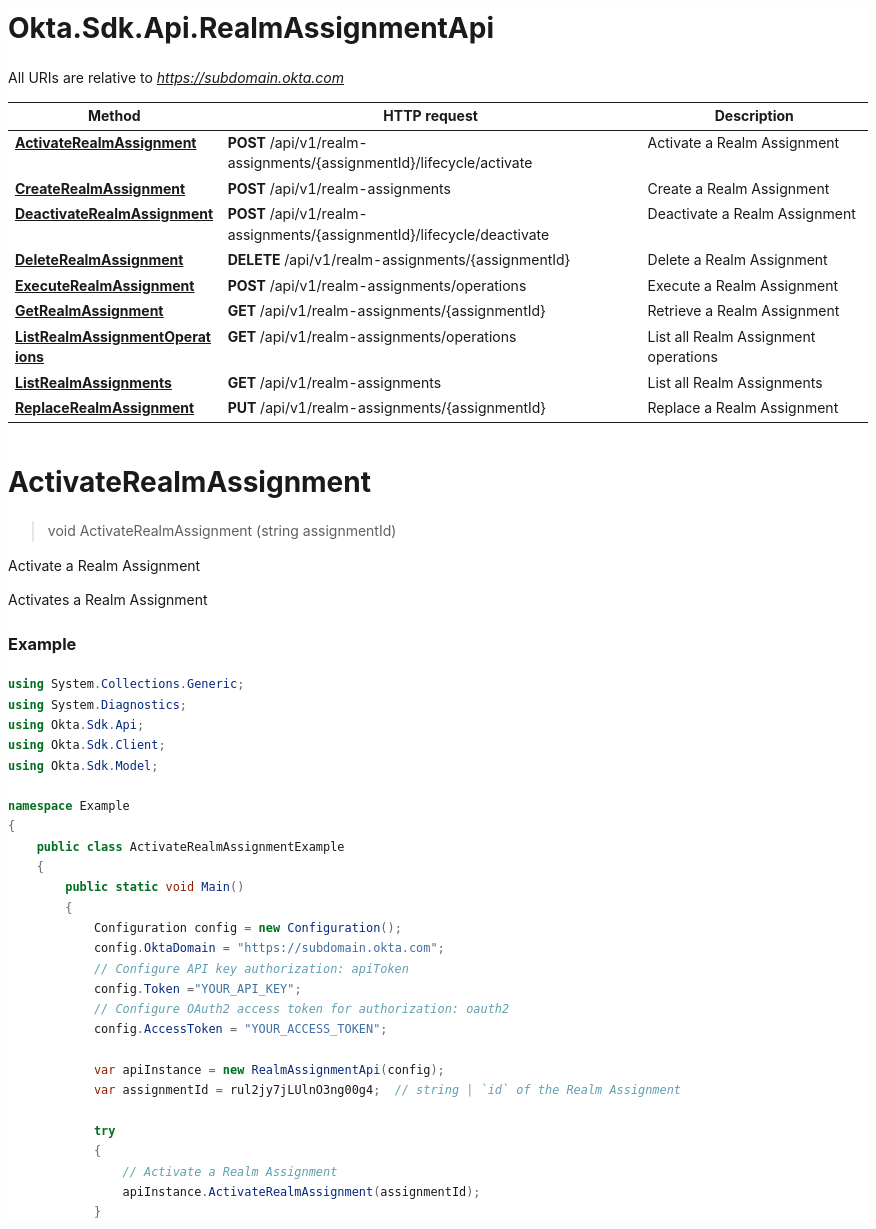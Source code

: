 # Okta.Sdk.Api.RealmAssignmentApi

All URIs are relative to *https://subdomain.okta.com*

Method | HTTP request | Description
------------- | ------------- | -------------
[**ActivateRealmAssignment**](RealmAssignmentApi.md#activaterealmassignment) | **POST** /api/v1/realm-assignments/{assignmentId}/lifecycle/activate | Activate a Realm Assignment
[**CreateRealmAssignment**](RealmAssignmentApi.md#createrealmassignment) | **POST** /api/v1/realm-assignments | Create a Realm Assignment
[**DeactivateRealmAssignment**](RealmAssignmentApi.md#deactivaterealmassignment) | **POST** /api/v1/realm-assignments/{assignmentId}/lifecycle/deactivate | Deactivate a Realm Assignment
[**DeleteRealmAssignment**](RealmAssignmentApi.md#deleterealmassignment) | **DELETE** /api/v1/realm-assignments/{assignmentId} | Delete a Realm Assignment
[**ExecuteRealmAssignment**](RealmAssignmentApi.md#executerealmassignment) | **POST** /api/v1/realm-assignments/operations | Execute a Realm Assignment
[**GetRealmAssignment**](RealmAssignmentApi.md#getrealmassignment) | **GET** /api/v1/realm-assignments/{assignmentId} | Retrieve a Realm Assignment
[**ListRealmAssignmentOperations**](RealmAssignmentApi.md#listrealmassignmentoperations) | **GET** /api/v1/realm-assignments/operations | List all Realm Assignment operations
[**ListRealmAssignments**](RealmAssignmentApi.md#listrealmassignments) | **GET** /api/v1/realm-assignments | List all Realm Assignments
[**ReplaceRealmAssignment**](RealmAssignmentApi.md#replacerealmassignment) | **PUT** /api/v1/realm-assignments/{assignmentId} | Replace a Realm Assignment


<a name="activaterealmassignment"></a>
# **ActivateRealmAssignment**
> void ActivateRealmAssignment (string assignmentId)

Activate a Realm Assignment

Activates a Realm Assignment

### Example
```csharp
using System.Collections.Generic;
using System.Diagnostics;
using Okta.Sdk.Api;
using Okta.Sdk.Client;
using Okta.Sdk.Model;

namespace Example
{
    public class ActivateRealmAssignmentExample
    {
        public static void Main()
        {
            Configuration config = new Configuration();
            config.OktaDomain = "https://subdomain.okta.com";
            // Configure API key authorization: apiToken
            config.Token ="YOUR_API_KEY";
            // Configure OAuth2 access token for authorization: oauth2
            config.AccessToken = "YOUR_ACCESS_TOKEN";

            var apiInstance = new RealmAssignmentApi(config);
            var assignmentId = rul2jy7jLUlnO3ng00g4;  // string | `id` of the Realm Assignment

            try
            {
                // Activate a Realm Assignment
                apiInstance.ActivateRealmAssignment(assignmentId);
            }
```